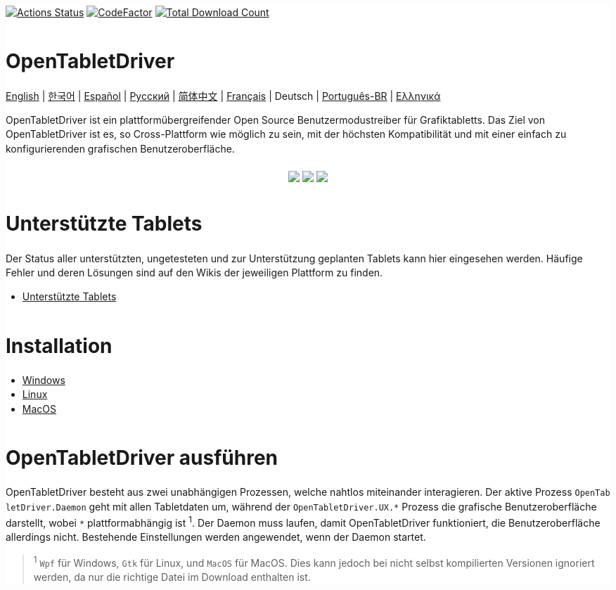 [![Actions Status](https://github.com/OpenTabletDriver/OpenTabletDriver/workflows/.NET%20Core/badge.svg)](https://github.com/OpenTabletDriver/OpenTabletDriver/actions) [![CodeFactor](https://www.codefactor.io/repository/github/OpenTabletDriver/OpenTabletDriver/badge/master)](https://www.codefactor.io/repository/github/OpenTabletDriver/OpenTabletDriver/overview/master) [![Total Download Count](https://img.shields.io/github/downloads/OpenTabletDriver/OpenTabletDriver/total.svg)](https://github.com/OpenTabletDriver/OpenTabletDriver/releases/latest)

# OpenTabletDriver

[English](../README.md) | [한국어](README_KO.md) | [Español](README_ES.md) | [Русский](README_RU.md) | [简体中文](README_CN.md) | [Français](README_FR.md) | Deutsch | [Português-BR](README_PTBR.md) | [Ελληνικά](README_EL.md)

OpenTabletDriver ist ein plattformübergreifender Open Source Benutzermodustreiber für Grafiktabletts. Das Ziel von OpenTabletDriver ist es, so Cross-Plattform wie möglich zu sein, mit der höchsten Kompatibilität und mit einer einfach zu konfigurierenden grafischen Benutzeroberfläche.

<p align="middle">
  <img src="https://i.imgur.com/XDYf62e.png" width="410" align="middle"/>
  <img src="https://i.imgur.com/jBW8NpU.png" width="410" align="middle"/>
  <img src="https://i.imgur.com/ZLCy6wz.png" width="410" align="middle"/>
</p>

# Unterstützte Tablets

Der Status aller unterstützten, ungetesteten und zur Unterstützung geplanten Tablets kann hier eingesehen werden. Häufige Fehler und deren Lösungen sind auf den Wikis der jeweiligen Plattform zu finden.

- [Unterstützte Tablets](https://opentabletdriver.net/Tablets)

# Installation

- [Windows](https://opentabletdriver.net/Wiki/Install/Windows)
- [Linux](https://opentabletdriver.net/Wiki/Install/Linux)
- [MacOS](https://opentabletdriver.net/Wiki/Install/MacOS)

# OpenTabletDriver ausführen

OpenTabletDriver besteht aus zwei unabhängigen Prozessen, welche nahtlos miteinander interagieren. Der aktive Prozess `OpenTabletDriver.Daemon` geht mit allen Tabletdaten um, während der `OpenTabletDriver.UX.*` Prozess die grafische Benutzeroberfläche darstellt, wobei `*` plattformabhängig ist <sup>1</sup>. Der Daemon muss laufen, damit OpenTabletDriver funktioniert, die Benutzeroberfläche allerdings nicht. Bestehende Einstellungen werden angewendet, wenn der Daemon startet.

> <sup>1</sup> `Wpf` für Windows, `Gtk` für Linux, und `MacOS` für MacOS. Dies kann jedoch bei nicht selbst kompilierten Versionen ignoriert werden, da nur die richtige Datei im Download enthalten ist.
